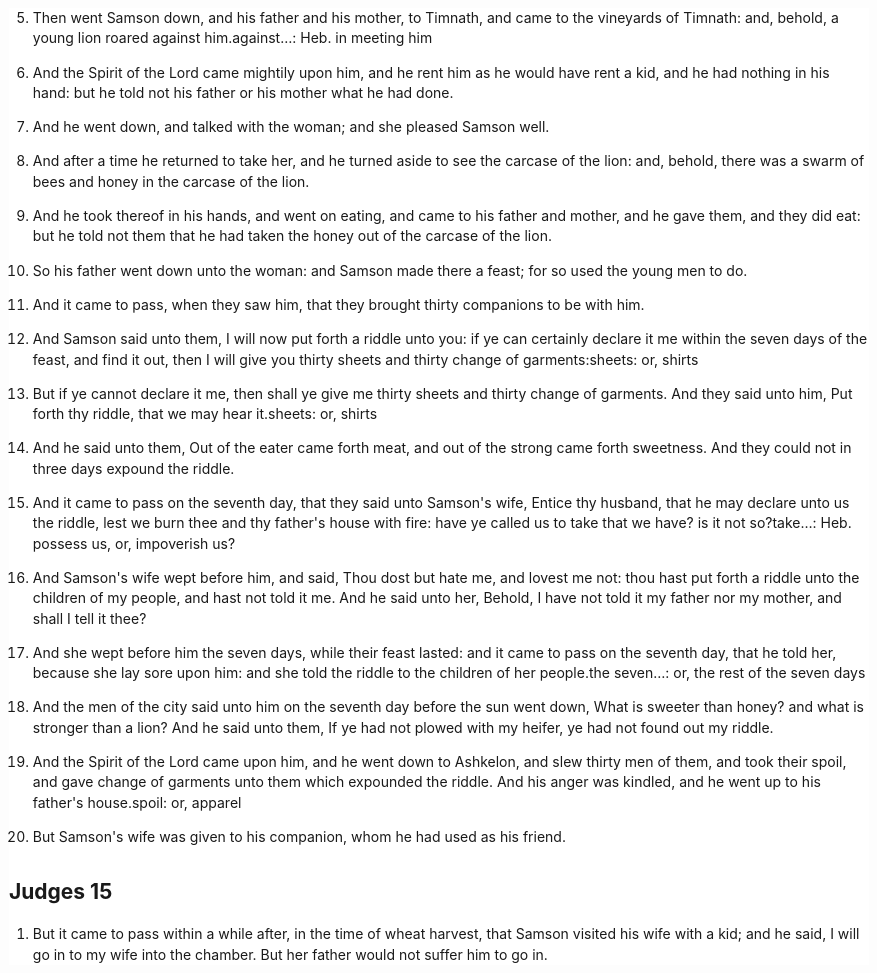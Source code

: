 5. Then went Samson down, and his father and his mother, to Timnath, and came to the vineyards of Timnath: and, behold, a young lion roared against him.against…: Heb. in meeting him

6. And the Spirit of the Lord came mightily upon him, and he rent him as he would have rent a kid, and he had nothing in his hand: but he told not his father or his mother what he had done.

7. And he went down, and talked with the woman; and she pleased Samson well.

8. And after a time he returned to take her, and he turned aside to see the carcase of the lion: and, behold, there was a swarm of bees and honey in the carcase of the lion.

9. And he took thereof in his hands, and went on eating, and came to his father and mother, and he gave them, and they did eat: but he told not them that he had taken the honey out of the carcase of the lion.

10. So his father went down unto the woman: and Samson made there a feast; for so used the young men to do.

11. And it came to pass, when they saw him, that they brought thirty companions to be with him.

12. And Samson said unto them, I will now put forth a riddle unto you: if ye can certainly declare it me within the seven days of the feast, and find it out, then I will give you thirty sheets and thirty change of garments:sheets: or, shirts

13. But if ye cannot declare it me, then shall ye give me thirty sheets and thirty change of garments. And they said unto him, Put forth thy riddle, that we may hear it.sheets: or, shirts

14. And he said unto them, Out of the eater came forth meat, and out of the strong came forth sweetness. And they could not in three days expound the riddle.

15. And it came to pass on the seventh day, that they said unto Samson's wife, Entice thy husband, that he may declare unto us the riddle, lest we burn thee and thy father's house with fire: have ye called us to take that we have? is it not so?take…: Heb. possess us, or, impoverish us?

16. And Samson's wife wept before him, and said, Thou dost but hate me, and lovest me not: thou hast put forth a riddle unto the children of my people, and hast not told it me. And he said unto her, Behold, I have not told it my father nor my mother, and shall I tell it thee?

17. And she wept before him the seven days, while their feast lasted: and it came to pass on the seventh day, that he told her, because she lay sore upon him: and she told the riddle to the children of her people.the seven…: or, the rest of the seven days

18. And the men of the city said unto him on the seventh day before the sun went down, What is sweeter than honey? and what is stronger than a lion? And he said unto them, If ye had not plowed with my heifer, ye had not found out my riddle.

19. And the Spirit of the Lord came upon him, and he went down to Ashkelon, and slew thirty men of them, and took their spoil, and gave change of garments unto them which expounded the riddle. And his anger was kindled, and he went up to his father's house.spoil: or, apparel

20. But Samson's wife was given to his companion, whom he had used as his friend. 

## Judges 15

1. But it came to pass within a while after, in the time of wheat harvest, that Samson visited his wife with a kid; and he said, I will go in to my wife into the chamber. But her father would not suffer him to go in.
